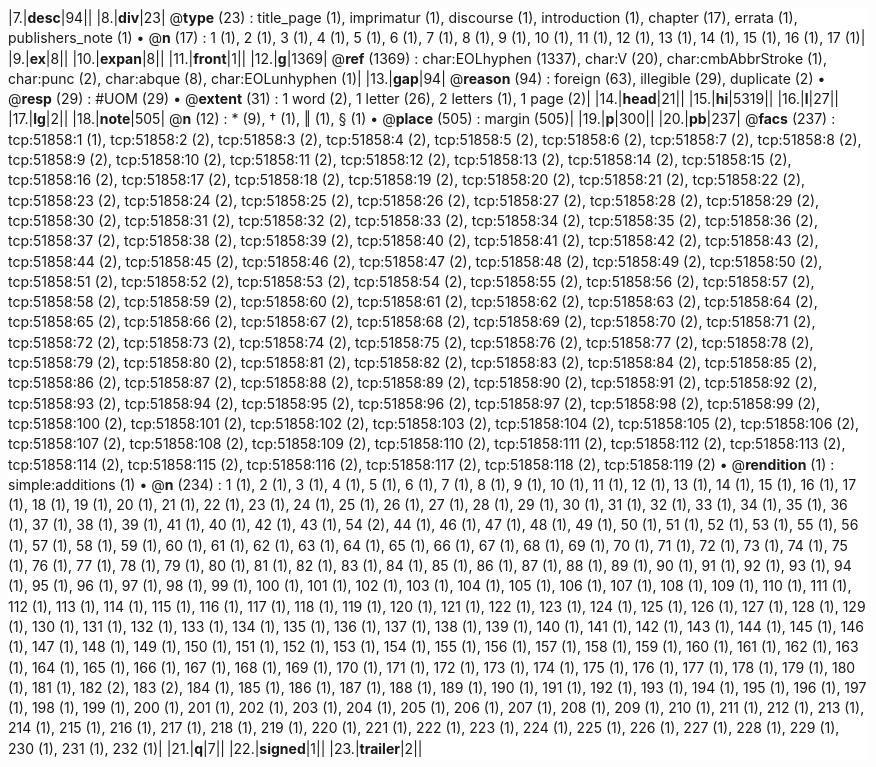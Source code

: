 |7.|__desc__|94||
|8.|__div__|23| @__type__ (23) : title_page (1), imprimatur (1), discourse (1), introduction (1), chapter (17), errata (1), publishers_note (1)  •  @__n__ (17) : 1 (1), 2 (1), 3 (1), 4 (1), 5 (1), 6 (1), 7 (1), 8 (1), 9 (1), 10 (1), 11 (1), 12 (1), 13 (1), 14 (1), 15 (1), 16 (1), 17 (1)|
|9.|__ex__|8||
|10.|__expan__|8||
|11.|__front__|1||
|12.|__g__|1369| @__ref__ (1369) : char:EOLhyphen (1337), char:V (20), char:cmbAbbrStroke (1), char:punc (2), char:abque (8), char:EOLunhyphen (1)|
|13.|__gap__|94| @__reason__ (94) : foreign (63), illegible (29), duplicate (2)  •  @__resp__ (29) : #UOM (29)  •  @__extent__ (31) : 1 word (2), 1 letter (26), 2 letters (1), 1 page (2)|
|14.|__head__|21||
|15.|__hi__|5319||
|16.|__l__|27||
|17.|__lg__|2||
|18.|__note__|505| @__n__ (12) : * (9), † (1), ‖ (1), § (1)  •  @__place__ (505) : margin (505)|
|19.|__p__|300||
|20.|__pb__|237| @__facs__ (237) : tcp:51858:1 (1), tcp:51858:2 (2), tcp:51858:3 (2), tcp:51858:4 (2), tcp:51858:5 (2), tcp:51858:6 (2), tcp:51858:7 (2), tcp:51858:8 (2), tcp:51858:9 (2), tcp:51858:10 (2), tcp:51858:11 (2), tcp:51858:12 (2), tcp:51858:13 (2), tcp:51858:14 (2), tcp:51858:15 (2), tcp:51858:16 (2), tcp:51858:17 (2), tcp:51858:18 (2), tcp:51858:19 (2), tcp:51858:20 (2), tcp:51858:21 (2), tcp:51858:22 (2), tcp:51858:23 (2), tcp:51858:24 (2), tcp:51858:25 (2), tcp:51858:26 (2), tcp:51858:27 (2), tcp:51858:28 (2), tcp:51858:29 (2), tcp:51858:30 (2), tcp:51858:31 (2), tcp:51858:32 (2), tcp:51858:33 (2), tcp:51858:34 (2), tcp:51858:35 (2), tcp:51858:36 (2), tcp:51858:37 (2), tcp:51858:38 (2), tcp:51858:39 (2), tcp:51858:40 (2), tcp:51858:41 (2), tcp:51858:42 (2), tcp:51858:43 (2), tcp:51858:44 (2), tcp:51858:45 (2), tcp:51858:46 (2), tcp:51858:47 (2), tcp:51858:48 (2), tcp:51858:49 (2), tcp:51858:50 (2), tcp:51858:51 (2), tcp:51858:52 (2), tcp:51858:53 (2), tcp:51858:54 (2), tcp:51858:55 (2), tcp:51858:56 (2), tcp:51858:57 (2), tcp:51858:58 (2), tcp:51858:59 (2), tcp:51858:60 (2), tcp:51858:61 (2), tcp:51858:62 (2), tcp:51858:63 (2), tcp:51858:64 (2), tcp:51858:65 (2), tcp:51858:66 (2), tcp:51858:67 (2), tcp:51858:68 (2), tcp:51858:69 (2), tcp:51858:70 (2), tcp:51858:71 (2), tcp:51858:72 (2), tcp:51858:73 (2), tcp:51858:74 (2), tcp:51858:75 (2), tcp:51858:76 (2), tcp:51858:77 (2), tcp:51858:78 (2), tcp:51858:79 (2), tcp:51858:80 (2), tcp:51858:81 (2), tcp:51858:82 (2), tcp:51858:83 (2), tcp:51858:84 (2), tcp:51858:85 (2), tcp:51858:86 (2), tcp:51858:87 (2), tcp:51858:88 (2), tcp:51858:89 (2), tcp:51858:90 (2), tcp:51858:91 (2), tcp:51858:92 (2), tcp:51858:93 (2), tcp:51858:94 (2), tcp:51858:95 (2), tcp:51858:96 (2), tcp:51858:97 (2), tcp:51858:98 (2), tcp:51858:99 (2), tcp:51858:100 (2), tcp:51858:101 (2), tcp:51858:102 (2), tcp:51858:103 (2), tcp:51858:104 (2), tcp:51858:105 (2), tcp:51858:106 (2), tcp:51858:107 (2), tcp:51858:108 (2), tcp:51858:109 (2), tcp:51858:110 (2), tcp:51858:111 (2), tcp:51858:112 (2), tcp:51858:113 (2), tcp:51858:114 (2), tcp:51858:115 (2), tcp:51858:116 (2), tcp:51858:117 (2), tcp:51858:118 (2), tcp:51858:119 (2)  •  @__rendition__ (1) : simple:additions (1)  •  @__n__ (234) : 1 (1), 2 (1), 3 (1), 4 (1), 5 (1), 6 (1), 7 (1), 8 (1), 9 (1), 10 (1), 11 (1), 12 (1), 13 (1), 14 (1), 15 (1), 16 (1), 17 (1), 18 (1), 19 (1), 20 (1), 21 (1), 22 (1), 23 (1), 24 (1), 25 (1), 26 (1), 27 (1), 28 (1), 29 (1), 30 (1), 31 (1), 32 (1), 33 (1), 34 (1), 35 (1), 36 (1), 37 (1), 38 (1), 39 (1), 41 (1), 40 (1), 42 (1), 43 (1), 54 (2), 44 (1), 46 (1), 47 (1), 48 (1), 49 (1), 50 (1), 51 (1), 52 (1), 53 (1), 55 (1), 56 (1), 57 (1), 58 (1), 59 (1), 60 (1), 61 (1), 62 (1), 63 (1), 64 (1), 65 (1), 66 (1), 67 (1), 68 (1), 69 (1), 70 (1), 71 (1), 72 (1), 73 (1), 74 (1), 75 (1), 76 (1), 77 (1), 78 (1), 79 (1), 80 (1), 81 (1), 82 (1), 83 (1), 84 (1), 85 (1), 86 (1), 87 (1), 88 (1), 89 (1), 90 (1), 91 (1), 92 (1), 93 (1), 94 (1), 95 (1), 96 (1), 97 (1), 98 (1), 99 (1), 100 (1), 101 (1), 102 (1), 103 (1), 104 (1), 105 (1), 106 (1), 107 (1), 108 (1), 109 (1), 110 (1), 111 (1), 112 (1), 113 (1), 114 (1), 115 (1), 116 (1), 117 (1), 118 (1), 119 (1), 120 (1), 121 (1), 122 (1), 123 (1), 124 (1), 125 (1), 126 (1), 127 (1), 128 (1), 129 (1), 130 (1), 131 (1), 132 (1), 133 (1), 134 (1), 135 (1), 136 (1), 137 (1), 138 (1), 139 (1), 140 (1), 141 (1), 142 (1), 143 (1), 144 (1), 145 (1), 146 (1), 147 (1), 148 (1), 149 (1), 150 (1), 151 (1), 152 (1), 153 (1), 154 (1), 155 (1), 156 (1), 157 (1), 158 (1), 159 (1), 160 (1), 161 (1), 162 (1), 163 (1), 164 (1), 165 (1), 166 (1), 167 (1), 168 (1), 169 (1), 170 (1), 171 (1), 172 (1), 173 (1), 174 (1), 175 (1), 176 (1), 177 (1), 178 (1), 179 (1), 180 (1), 181 (1), 182 (2), 183 (2), 184 (1), 185 (1), 186 (1), 187 (1), 188 (1), 189 (1), 190 (1), 191 (1), 192 (1), 193 (1), 194 (1), 195 (1), 196 (1), 197 (1), 198 (1), 199 (1), 200 (1), 201 (1), 202 (1), 203 (1), 204 (1), 205 (1), 206 (1), 207 (1), 208 (1), 209 (1), 210 (1), 211 (1), 212 (1), 213 (1), 214 (1), 215 (1), 216 (1), 217 (1), 218 (1), 219 (1), 220 (1), 221 (1), 222 (1), 223 (1), 224 (1), 225 (1), 226 (1), 227 (1), 228 (1), 229 (1), 230 (1), 231 (1), 232 (1)|
|21.|__q__|7||
|22.|__signed__|1||
|23.|__trailer__|2||
